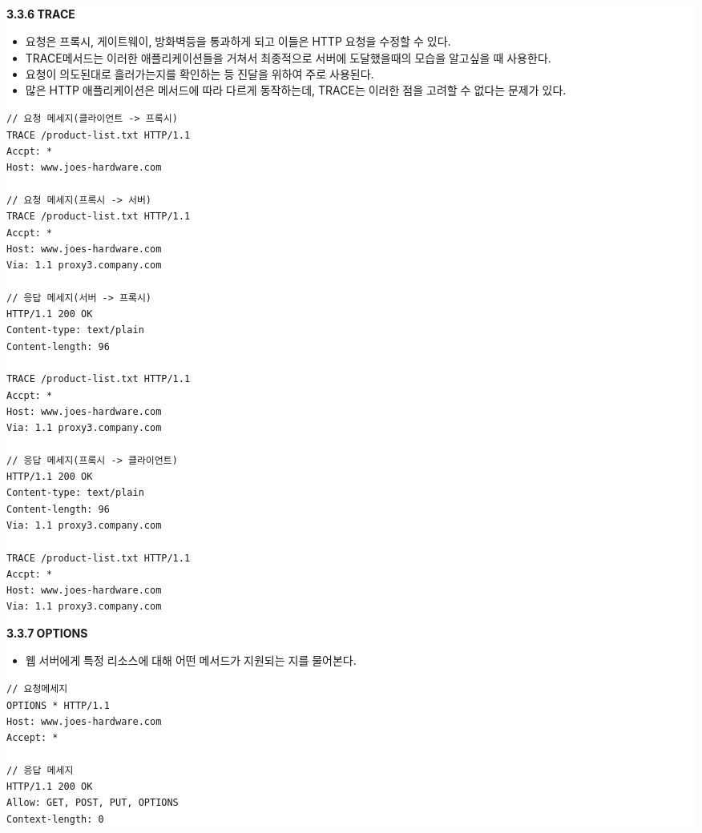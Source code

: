 __3.3.6 TRACE__

- 요청은 프록시, 게이트웨이, 방화벽등을 통과하게 되고 이들은 HTTP 요청을 수정할 수 있다.
- TRACE메서드는 이러한 애플리케이션들을 거쳐서 최종적으로 서버에 도달했을때의 모습을 알고싶을 때 사용한다.
- 요청이 의도된대로 흘러가는지를 확인하는 등 진달을 위하여 주로 사용된다.
- 많은 HTTP 애플리케이션은 메서드에 따라 다르게 동작하는데, TRACE는 이러한 점을 고려할 수 없다는 문제가 있다.

```
// 요청 메세지(클라이언트 -> 프록시)
TRACE /product-list.txt HTTP/1.1
Accpt: *
Host: www.joes-hardware.com

// 요청 메세지(프록시 -> 서버)
TRACE /product-list.txt HTTP/1.1
Accpt: *
Host: www.joes-hardware.com
Via: 1.1 proxy3.company.com

// 응답 메세지(서버 -> 프록시)
HTTP/1.1 200 OK
Content-type: text/plain
Content-length: 96

TRACE /product-list.txt HTTP/1.1
Accpt: *
Host: www.joes-hardware.com
Via: 1.1 proxy3.company.com

// 응답 메세지(프록시 -> 클라이언트)
HTTP/1.1 200 OK
Content-type: text/plain
Content-length: 96
Via: 1.1 proxy3.company.com

TRACE /product-list.txt HTTP/1.1
Accpt: *
Host: www.joes-hardware.com
Via: 1.1 proxy3.company.com
```

__3.3.7 OPTIONS__

- 웹 서버에게 특정 리소스에 대해 어떤 메서드가 지원되는 지를 물어본다.

```
// 요청메세지
OPTIONS * HTTP/1.1
Host: www.joes-hardware.com
Accept: *

// 응답 메세지
HTTP/1.1 200 OK
Allow: GET, POST, PUT, OPTIONS
Context-length: 0
```
